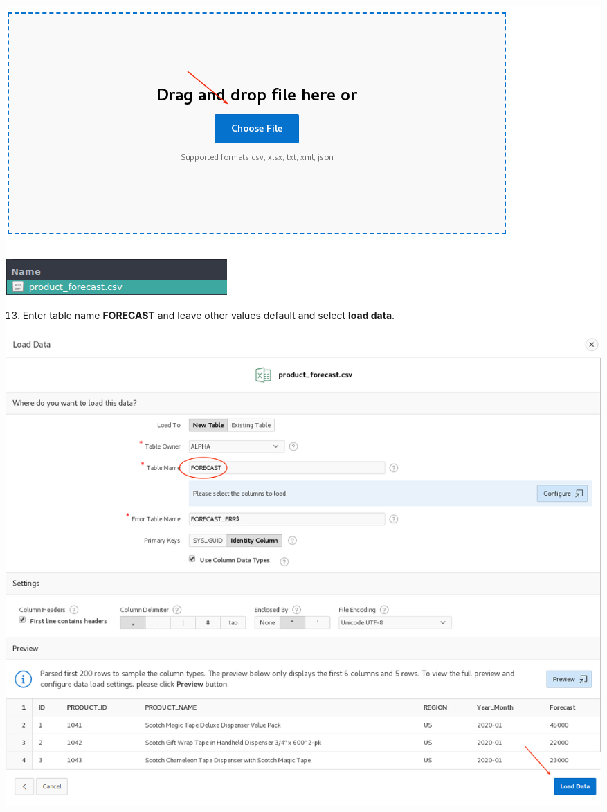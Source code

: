  ![](images/027.png " ")

  ![](images/028.png " ")

13. Enter table name **FORECAST** and leave other values default and select **load data**.

  ![](images/029.png " ")
